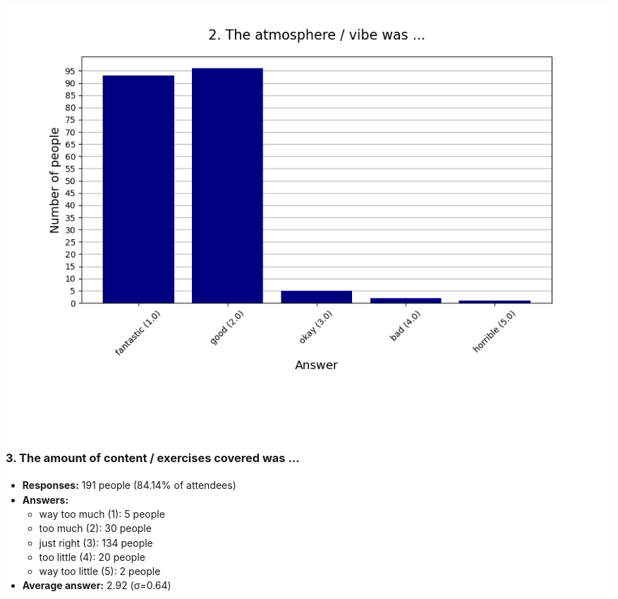 ![2. The atmosphere / vibe was ...](./2-the-atmosphere-vibe-was.png)

### 3. The amount of content / exercises covered was ...

* **Responses:** 191 people (84.14% of attendees)
* **Answers:**
  * way too much (1): 5 people
  * too much (2): 30 people
  * just right (3): 134 people
  * too little (4): 20 people
  * way too little (5): 2 people
* **Average answer:** 2.92 (σ=0.64)
